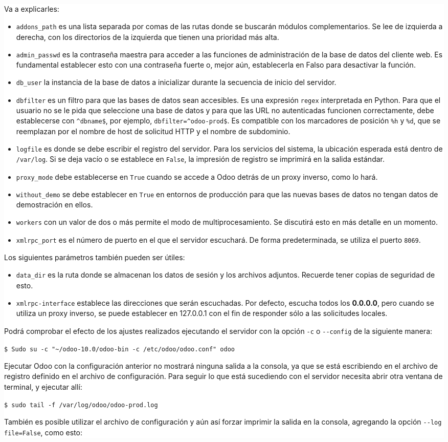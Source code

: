 Va a explicarles:

+ `addons_path` es una lista separada por comas de las rutas donde se buscarán módulos complementarios. Se lee de izquierda a derecha, con los directorios de la izquierda que tienen una prioridad más alta.

+ `admin_passwd` es la contraseña maestra para acceder a las funciones de administración de la base de datos del cliente web. Es fundamental establecer esto con una contraseña fuerte o, mejor aún, establecerla en Falso para desactivar la función.

+ `db_user` la instancia de la base de datos a inicializar durante la secuencia de inicio del servidor.

+ `dbfilter` es un filtro para que las bases de datos sean accesibles. Es una expresión `regex` interpretada en Python. Para que el usuario no se le pida que seleccione una base de datos y para que las URL no autenticadas funcionen correctamente, debe establecerse con `^dbname$`, por ejemplo, `dbfilter=^odoo-prod$`. Es compatible con los marcadores de posición `%h` y `%d`, que se reemplazan por el nombre de host de solicitud HTTP y el nombre de subdominio.

+ `logfile` es donde se debe escribir el registro del servidor. Para los servicios del sistema, la ubicación esperada está dentro de `/var/log`. Si se deja vacío o se establece en `False`, la impresión de registro se imprimirá en la salida estándar.

+ `proxy_mode` debe establecerse en `True` cuando se accede a Odoo detrás de un proxy inverso, como lo hará.

+ `without_demo` se debe establecer en `True` en entornos de producción para que las nuevas bases de datos no tengan datos de demostración en ellos.

+ `workers` con un valor de dos o más permite el modo de multiprocesamiento. Se discutirá esto en más detalle en un momento.

+ `xmlrpc_port` es el número de puerto en el que el servidor escuchará. De forma predeterminada, se utiliza el puerto `8069`.

Los siguientes parámetros también pueden ser útiles:

+ `data_dir` es la ruta donde se almacenan los datos de sesión y los archivos adjuntos. Recuerde tener copias de seguridad de esto.

+ `xmlrpc-interface` establece las direcciones que serán escuchadas. Por defecto, escucha todos los **0.0.0.0**, pero cuando se utiliza un proxy inverso, se puede establecer en 127.0.0.1 con el fin de responder sólo a las solicitudes locales.

Podrá comprobar el efecto de los ajustes realizados ejecutando el servidor con la opción `-c` o `--config` de la siguiente manera:

```
$ Sudo su -c "~/odoo-10.0/odoo-bin -c /etc/odoo/odoo.conf" odoo
```

Ejecutar Odoo con la configuración anterior no mostrará ninguna salida a la consola, ya que se está escribiendo en el archivo de registro definido en el archivo de configuración. Para seguir lo que está sucediendo con el servidor necesita abrir otra ventana de terminal, y ejecutar allí:

```
$ sudo tail -f /var/log/odoo/odoo-prod.log
```

También es posible utilizar el archivo de configuración y aún así forzar
imprimir la salida en la consola, agregando la opción `--logfile=False`, como esto:
